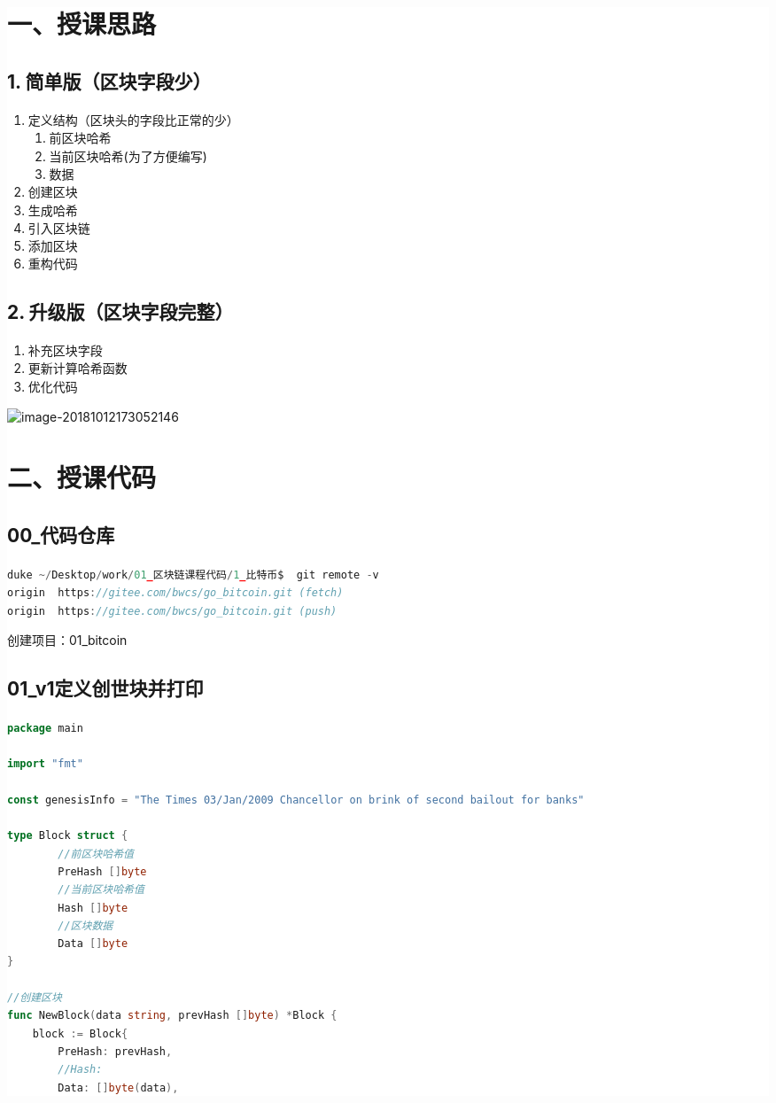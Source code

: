 # 一、授课思路

## 1. 简单版（区块字段少）

1. 定义结构（区块头的字段比正常的少）
   1. 前区块哈希
   2. 当前区块哈希(为了方便编写)
   3. 数据
2. 创建区块
3. 生成哈希
4. 引入区块链
5. 添加区块
6. 重构代码

## 2. 升级版（区块字段完整）

1. 补充区块字段
2. 更新计算哈希函数
3. 优化代码



![image-20181012173052146](https://ws4.sinaimg.cn/large/006tNbRwgy1fxdcsznbcoj31c40u0wm9.jpg)



# 二、授课代码

## 00_代码仓库

```go
duke ~/Desktop/work/01_区块链课程代码/1_比特币$  git remote -v
origin  https://gitee.com/bwcs/go_bitcoin.git (fetch)
origin  https://gitee.com/bwcs/go_bitcoin.git (push)
```



创建项目：01_bitcoin

## 01_v1定义创世块并打印

```go
package main

import "fmt"

const genesisInfo = "The Times 03/Jan/2009 Chancellor on brink of second bailout for banks"

type Block struct {
        //前区块哈希值
        PreHash []byte
        //当前区块哈希值
        Hash []byte
        //区块数据
        Data []byte
}

//创建区块
func NewBlock(data string, prevHash []byte) *Block {
	block := Block{
		PreHash: prevHash,
		//Hash:
		Data: []byte(data),
```
